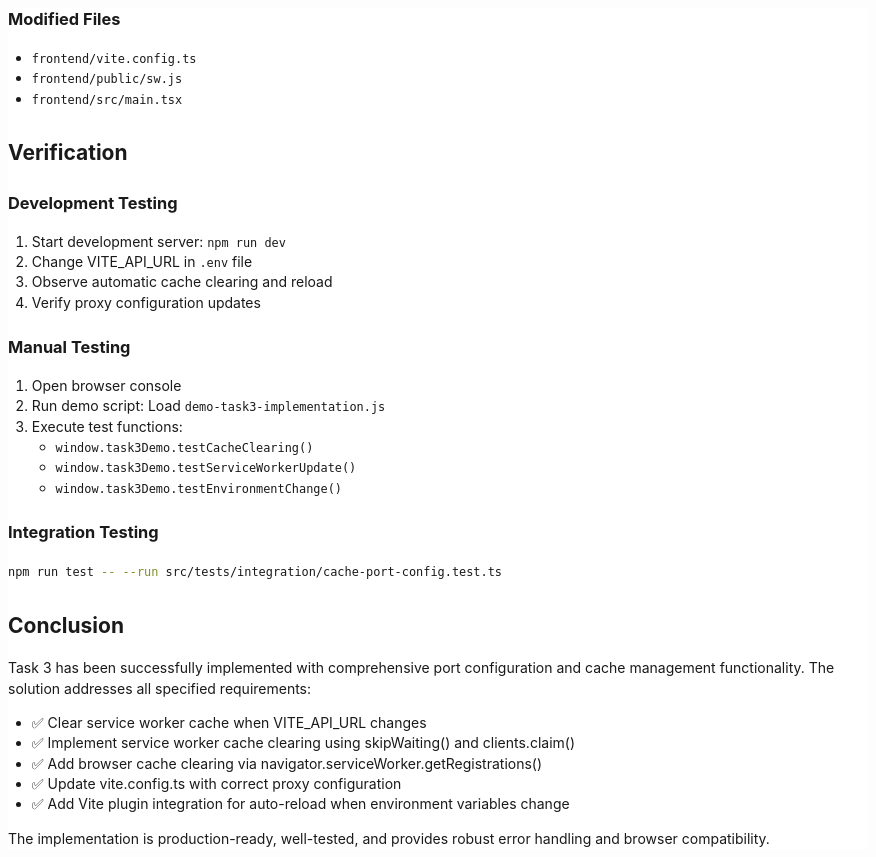 ### Modified Files

- `frontend/vite.config.ts`
- `frontend/public/sw.js`
- `frontend/src/main.tsx`

## Verification

### Development Testing

1. Start development server: `npm run dev`
2. Change VITE_API_URL in `.env` file
3. Observe automatic cache clearing and reload
4. Verify proxy configuration updates

### Manual Testing

1. Open browser console
2. Run demo script: Load `demo-task3-implementation.js`
3. Execute test functions:
   - `window.task3Demo.testCacheClearing()`
   - `window.task3Demo.testServiceWorkerUpdate()`
   - `window.task3Demo.testEnvironmentChange()`

### Integration Testing

```bash
npm run test -- --run src/tests/integration/cache-port-config.test.ts
```

## Conclusion

Task 3 has been successfully implemented with comprehensive port configuration and cache management functionality. The solution addresses all specified requirements:

- ✅ Clear service worker cache when VITE_API_URL changes
- ✅ Implement service worker cache clearing using skipWaiting() and clients.claim()
- ✅ Add browser cache clearing via navigator.serviceWorker.getRegistrations()
- ✅ Update vite.config.ts with correct proxy configuration
- ✅ Add Vite plugin integration for auto-reload when environment variables change

The implementation is production-ready, well-tested, and provides robust error handling and browser compatibility.
